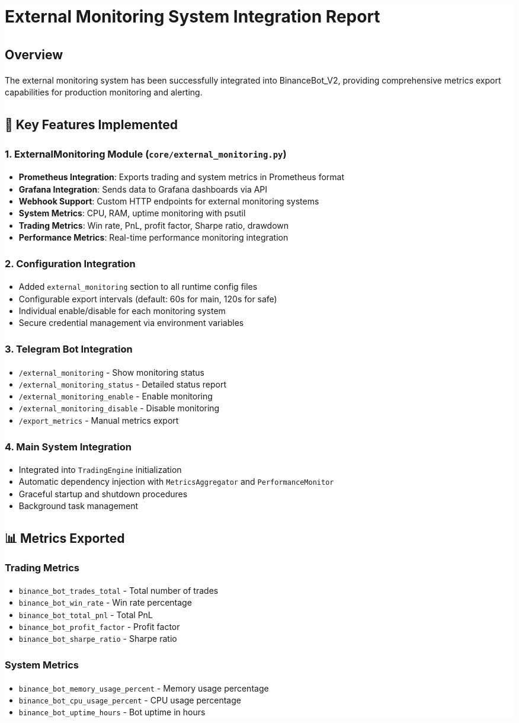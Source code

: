 # External Monitoring System Integration Report

## Overview

The external monitoring system has been successfully integrated into BinanceBot_V2, providing comprehensive metrics export capabilities for production monitoring and alerting.

## 🎯 Key Features Implemented

### 1. **ExternalMonitoring Module** (`core/external_monitoring.py`)
- **Prometheus Integration**: Exports trading and system metrics in Prometheus format
- **Grafana Integration**: Sends data to Grafana dashboards via API
- **Webhook Support**: Custom HTTP endpoints for external monitoring systems
- **System Metrics**: CPU, RAM, uptime monitoring with psutil
- **Trading Metrics**: Win rate, PnL, profit factor, Sharpe ratio, drawdown
- **Performance Metrics**: Real-time performance monitoring integration

### 2. **Configuration Integration**
- Added `external_monitoring` section to all runtime config files
- Configurable export intervals (default: 60s for main, 120s for safe)
- Individual enable/disable for each monitoring system
- Secure credential management via environment variables

### 3. **Telegram Bot Integration**
- `/external_monitoring` - Show monitoring status
- `/external_monitoring_status` - Detailed status report
- `/external_monitoring_enable` - Enable monitoring
- `/external_monitoring_disable` - Disable monitoring
- `/export_metrics` - Manual metrics export

### 4. **Main System Integration**
- Integrated into `TradingEngine` initialization
- Automatic dependency injection with `MetricsAggregator` and `PerformanceMonitor`
- Graceful startup and shutdown procedures
- Background task management

## 📊 Metrics Exported

### Trading Metrics
- `binance_bot_trades_total` - Total number of trades
- `binance_bot_win_rate` - Win rate percentage
- `binance_bot_total_pnl` - Total PnL
- `binance_bot_profit_factor` - Profit factor
- `binance_bot_sharpe_ratio` - Sharpe ratio

### System Metrics
- `binance_bot_memory_usage_percent` - Memory usage percentage
- `binance_bot_cpu_usage_percent` - CPU usage percentage
- `binance_bot_uptime_hours` - Bot uptime in hours

